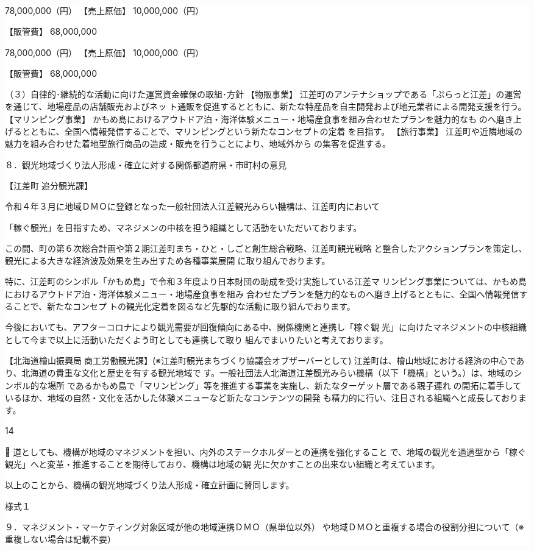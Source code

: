 78,000,000（円）  【売上原価】                    10,000,000（円）

【販管費】                68,000,000

78,000,000（円）  【売上原価】                    10,000,000（円）

【販管費】                68,000,000

（３）自律的･継続的な活動に向けた運営資金確保の取組･方針
【物販事業】
江差町のアンテナショップである「ぷらっと江差」の運営を通じて、地場産品の店舗販売およびネッ
ト通販を促進するとともに、新たな特産品を自主開発および地元業者による開発支援を行う。
【マリンピング事業】
かもめ島におけるアウトドア泊・海洋体験メニュー・地場産食事を組み合わせたプランを魅力的なも
のへ磨き上げるとともに、全国へ情報発信することで、マリンピングという新たなコンセプトの定着
を目指す。
【旅行事業】
江差町や近隣地域の魅力を組み合わせた着地型旅行商品の造成・販売を行うことにより、地域外から
の集客を促進する。

８．観光地域づくり法人形成・確立に対する関係都道府県・市町村の意見

【江差町 追分観光課】

令和４年３月に地域ＤＭＯに登録となった一般社団法人江差観光みらい機構は、江差町内において

「稼ぐ観光」を目指すため、マネジメンの中核を担う組織として活動をいただいております。

  この間、町の第６次総合計画や第２期江差町まち・ひと・しごと創生総合戦略、江差町観光戦略
と整合したアクションプランを策定し、観光による大きな経済波及効果を生み出すため各種事業展開
に取り組んでおります。

特に、江差町のシンボル「かもめ島」で令和３年度より日本財団の助成を受け実施している江差マ
リンピング事業については、かもめ島におけるアウトドア泊・海洋体験メニュー・地場産食事を組み
合わせたプランを魅力的なものへ磨き上げるとともに、全国へ情報発信することで、新たなコンセプ
トの観光化定着を図るなど先駆的な活動に取り組んでおります。

今後においても、アフターコロナにより観光需要が回復傾向にある中、関係機関と連携し「稼ぐ観
光」に向けたマネジメントの中核組織として今まで以上に活動いただくよう町としても連携して取り
組んでまいりたいと考えております。

【北海道檜山振興局 商工労働観光課】(※江差町観光まちづくり協議会オブザーバーとして)
  江差町は、檜山地域における経済の中心であり、北海道の貴重な文化と歴史を有する観光地域で
す。一般社団法人北海道江差観光みらい機構（以下「機構」という。）は、地域のシンボル的な場所
であるかもめ島で「マリンピング」等を推進する事業を実施し、新たなターゲット層である親子連れ
の開拓に着手しているほか、地域の自然・文化を活かした体験メニューなど新たなコンテンツの開発
も精力的に行い、注目される組織へと成長しております。

14

  道としても、機構が地域のマネジメントを担い、内外のステークホルダーとの連携を強化すること
で、地域の観光を通過型から「稼ぐ観光」へと変革・推進することを期待しており、機構は地域の観
光に欠かすことの出来ない組織と考えています。

  以上のことから、機構の観光地域づくり法人形成・確立計画に賛同します。

様式１

９．マネジメント・マーケティング対象区域が他の地域連携ＤＭＯ（県単位以外）
や地域ＤＭＯと重複する場合の役割分担について（※重複しない場合は記載不要）
